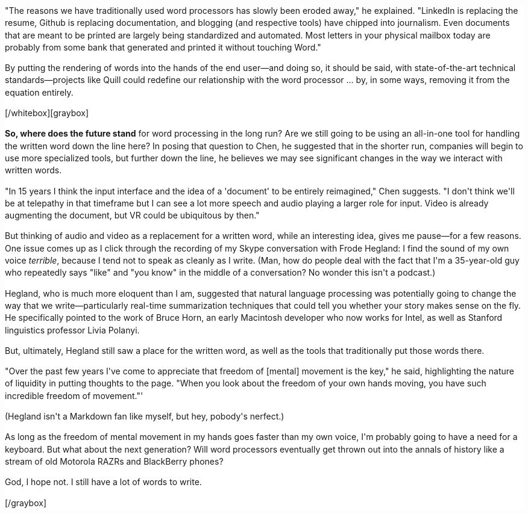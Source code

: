 "The reasons we have traditionally used word processors has slowly been eroded away," he explained. "LinkedIn is replacing the resume, Github is replacing documentation, and blogging (and respective tools) have chipped into journalism. Even documents that are meant to be printed are largely being standardized and automated. Most letters in your physical mailbox today are probably from some bank that generated and printed it without touching Word."

By putting the rendering of words into the hands of the end user—and doing so, it should be said, with state-of-the-art technical standards—projects like Quill could redefine our relationship with the word processor … by, in some ways, removing it from the equation entirely.

[/whitebox][graybox]

**So, where does the future stand** for word processing in the long run? Are we still going to be using an all-in-one tool for handling the written word down the line here? In posing that question to Chen, he suggested that in the shorter run, companies will begin to use more specialized tools, but further down the line, he believes we may see significant changes in the way we interact with written words. 

"In 15 years I think the input interface and the idea of a 'document' to be entirely reimagined," Chen suggests. "I don't think we'll be at telepathy in that timeframe but I can see a lot more speech and audio playing a larger role for input. Video is already augmenting the document, but VR could be ubiquitous by then."

But thinking of audio and video as a replacement for a written word, while an interesting idea, gives me pause—for a few reasons. One issue comes up as I click through the recording of my Skype conversation with Frode Hegland: I find the sound of my own voice *terrible*, because I tend not to speak as cleanly as I write. (Man, how do people deal with the fact that I'm a 35-year-old guy who repeatedly says "like" and "you know" in the middle of a conversation? No wonder this isn't a podcast.)

Hegland, who is much more eloquent than I am, suggested that natural language processing was potentially going to change the way that we write—particularly real-time summarization techniques that could tell you whether your story makes sense on the fly. He specifically pointed to the work of Bruce Horn, an early Macintosh developer who now works for Intel, as well as Stanford linguistics professor Livia Polanyi.

But, ultimately, Hegland still saw a place for the written word, as well as the tools that traditionally put those words there.

"Over the past few years I've come to appreciate that freedom of [mental] movement is the key," he said, highlighting the nature of liquidity in putting thoughts to the page. "When you look about the freedom of your own hands moving, you have such incredible freedom of movement."'

(Hegland isn't a Markdown fan like myself, but hey, pobody's nerfect.)

As long as the freedom of mental movement in my hands goes faster than my own voice, I'm probably going to have a need for a keyboard. But what about the next generation? Will word processors eventually get thrown out into the annals of history like a stream of old Motorola RAZRs and BlackBerry phones?

God, I hope not. I still have a lot of words to write.

[/graybox]
